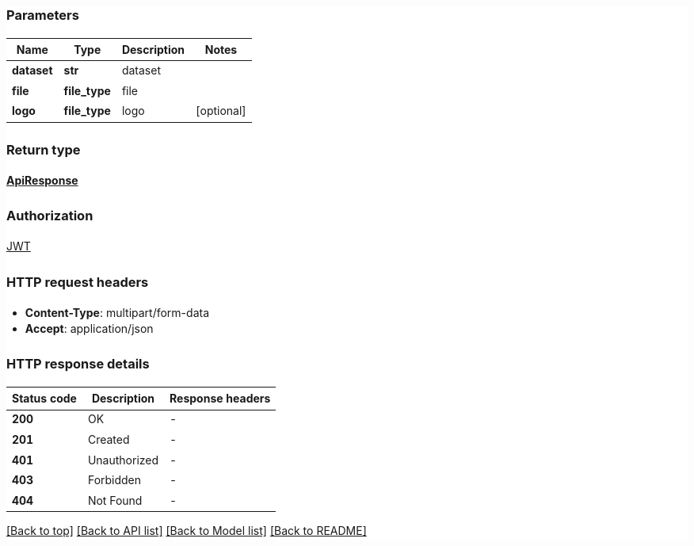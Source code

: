 
### Parameters

Name | Type | Description  | Notes
------------- | ------------- | ------------- | -------------
 **dataset** | **str**| dataset |
 **file** | **file_type**| file |
 **logo** | **file_type**| logo | [optional]

### Return type

[**ApiResponse**](ApiResponse.md)

### Authorization

[JWT](../README.md#JWT)

### HTTP request headers

 - **Content-Type**: multipart/form-data
 - **Accept**: application/json


### HTTP response details

| Status code | Description | Response headers |
|-------------|-------------|------------------|
**200** | OK |  -  |
**201** | Created |  -  |
**401** | Unauthorized |  -  |
**403** | Forbidden |  -  |
**404** | Not Found |  -  |

[[Back to top]](#) [[Back to API list]](../README.md#documentation-for-api-endpoints) [[Back to Model list]](../README.md#documentation-for-models) [[Back to README]](../README.md)

